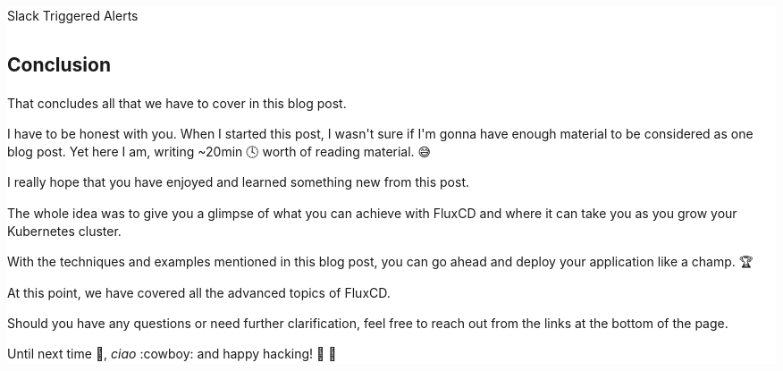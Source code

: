   <figcaption>Slack Triggered Alerts</figcaption>
</figure>


## Conclusion

That concludes all that we have to cover in this blog post.

I have to be honest with you. When I started this post, I wasn't sure if I'm
gonna have enough material to be considered as one blog post. Yet here I am,
writing ~20min :clock4: worth of reading material. :sweat_smile:

I really hope that you have enjoyed and learned something new from this post.

The whole idea was to give you a glimpse of what you can achieve with FluxCD
and where it can take you as you grow your Kubernetes cluster.

With the techniques and examples mentioned in this blog post, you can go ahead
and deploy your application like a champ. :trophy:

At this point, we have covered all the advanced topics of FluxCD.

Should you have any questions or need further clarification, feel free to
reach out from the links at the bottom of the page.

Until next time :saluting_face:, _ciao_ :cowboy: and happy hacking! :penguin:
:crab:

[^1]: https://fluxcd.io/flux/components/image/
[^2]: https://fluxcd.io/flux/components/notification/
[^3]: https://kubectl.docs.kubernetes.io/references/kustomize/kustomization/
[^4]: https://gateway-api.sigs.k8s.io/
[^5]: https://kubernetes.io/docs/concepts/services-networking/ingress-controllers/
[^6]: https://github.com/cli/cli/releases/tag/v2.49.1
[^7]: https://fluxcd.io/flux/components/source/
[^8]: https://github.com/fluxcd/source-controller/tree/v1.3.0
[^9]: https://github.com/fluxcd/image-automation-controller/tree/v0.38.0
[^10]: https://github.com/fluxcd/notification-controller/tree/v1.3.0
[^11]: https://fluxcd.io/flux/components/notification/receivers/#type
[^12]: https://docs.github.com/en/authentication/connecting-to-github-with-ssh/managing-deploy-keys
[^13]: https://docs.github.com/en/authentication/managing-commit-signature-verification/adding-a-gpg-key-to-your-github-account
[^14]: https://developer.hashicorp.com/terraform/language/providers/configuration#alias-multiple-provider-configurations
[^15]: https://fluxcd.io/flux/components/source/gitrepositories/#secret-reference
[^16]: https://docs.github.com/en/authentication/keeping-your-account-and-data-secure/githubs-ssh-key-fingerprints
[^17]: https://github.com/octo-sts
[^18]: https://fluxcd.io/flux/guides/image-update/#configure-image-update-for-custom-resources
[^19]: https://semver.org/
[^20]: https://kubernetes.io/docs/reference/kubernetes-api/cluster-resources/event-v1/
[^21]: https://github.com/fluxcd/notification-controller/blob/580497beeb8bee4cee99163bb63fba679cd2d735/api/v1beta1/alert_types.go#L39
[^22]: https://github.com/prometheus-operator/prometheus-operator/discussions/3733#discussioncomment-8237810

[cert-manager-installation]: ./0010-cert-manager.md#step-3-use-the-tls-certificates-in-gateway
[eso-installation]: ./0009-external-secrets-aks-to-aws-ssm.md
